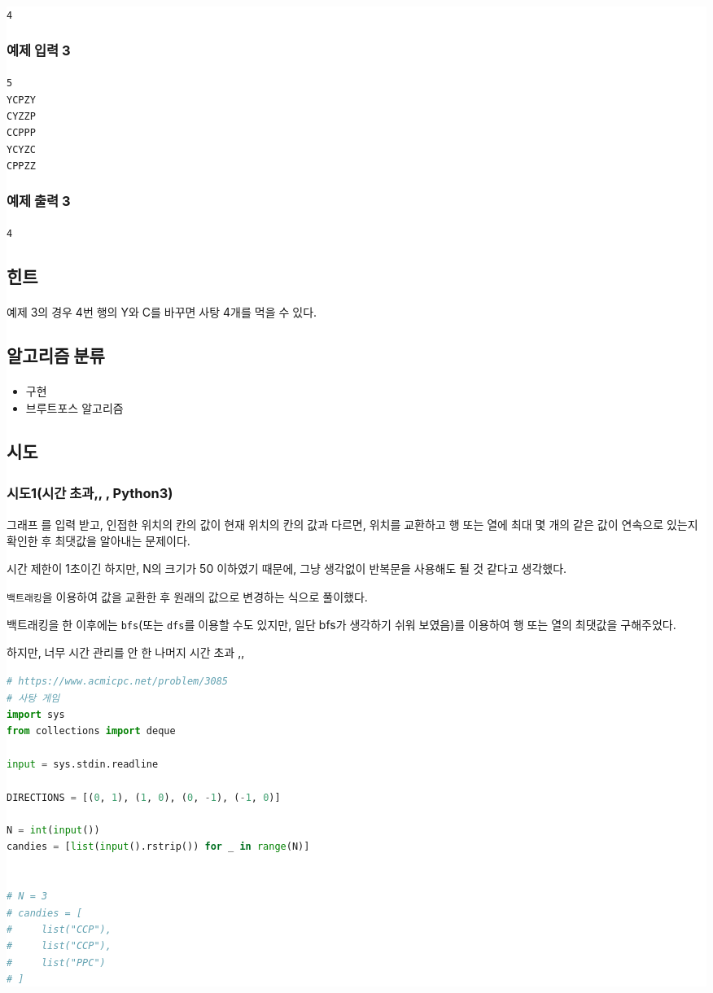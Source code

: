 ```text
4
```

### 예제 입력 3

```text
5
YCPZY
CYZZP
CCPPP
YCYZC
CPPZZ
```

### 예제 출력 3

```text
4
```

## 힌트

예제 3의 경우 4번 행의 Y와 C를 바꾸면 사탕 4개를 먹을 수 있다.

## 알고리즘 분류

- 구현
- 브루트포스 알고리즘

## 시도

### 시도1(시간 초과,, , Python3)

그래프 를 입력 받고, 인접한 위치의 칸의 값이 현재 위치의 칸의 값과 다르면, 위치를 교환하고
행 또는 열에 최대 몇 개의 같은 값이 연속으로 있는지 확인한 후 최댓값을 알아내는 문제이다.

시간 제한이 1초이긴 하지만, N의 크기가 50 이하였기 때문에, 그냥 생각없이 반복문을 사용해도 될 것 같다고 생각했다.

`백트래킹`을 이용하여 값을 교환한 후 원래의 값으로 변경하는 식으로 풀이했다.

백트래킹을 한 이후에는 `bfs`(또는 `dfs`를 이용할 수도 있지만, 일단 bfs가 생각하기 쉬워 보였음)를 이용하여 행 또는 열의 최댓값을 구해주었다.

하지만, 너무 시간 관리를 안 한 나머지 시간 초과 ,,

```python
# https://www.acmicpc.net/problem/3085
# 사탕 게임
import sys
from collections import deque

input = sys.stdin.readline

DIRECTIONS = [(0, 1), (1, 0), (0, -1), (-1, 0)]

N = int(input())
candies = [list(input().rstrip()) for _ in range(N)]


# N = 3
# candies = [
#     list("CCP"),
#     list("CCP"),
#     list("PPC")
# ]


```